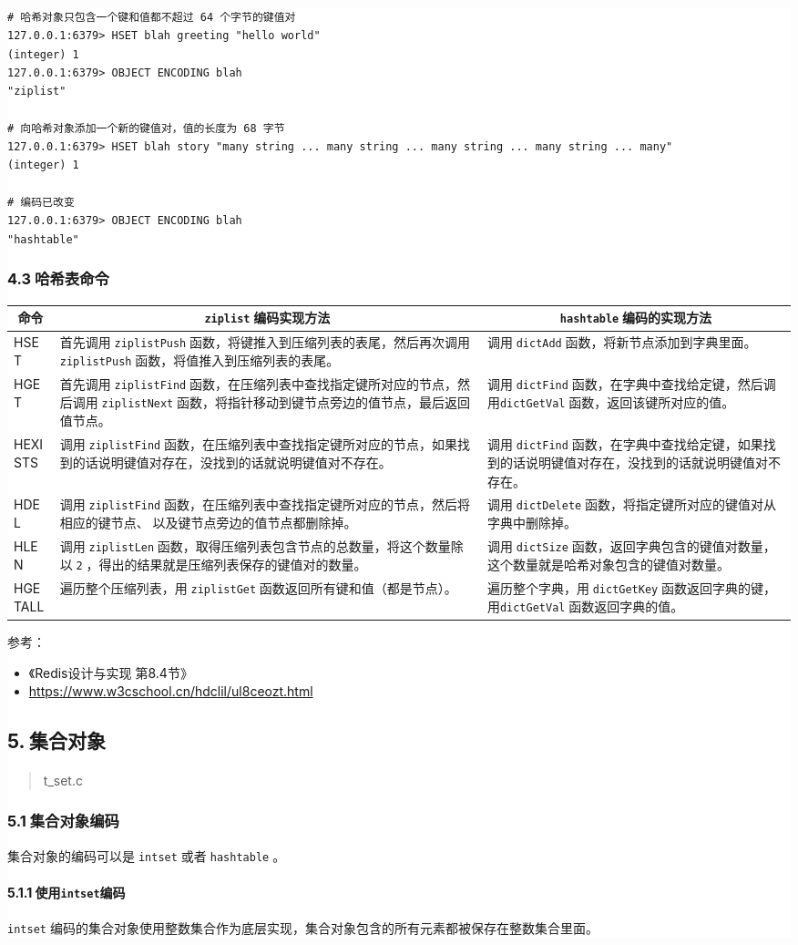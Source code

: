 ```shell
# 哈希对象只包含一个键和值都不超过 64 个字节的键值对
127.0.0.1:6379> HSET blah greeting "hello world"
(integer) 1
127.0.0.1:6379> OBJECT ENCODING blah
"ziplist"

# 向哈希对象添加一个新的键值对，值的长度为 68 字节
127.0.0.1:6379> HSET blah story "many string ... many string ... many string ... many string ... many"
(integer) 1

# 编码已改变
127.0.0.1:6379> OBJECT ENCODING blah
"hashtable"
```



### 4.3 哈希表命令

| 命令    | `ziplist` 编码实现方法                                       | `hashtable` 编码的实现方法                                   |
| ------- | ------------------------------------------------------------ | ------------------------------------------------------------ |
| HSET    | 首先调用 `ziplistPush` 函数，将键推入到压缩列表的表尾，然后再次调用 `ziplistPush` 函数，将值推入到压缩列表的表尾。 | 调用 `dictAdd` 函数，将新节点添加到字典里面。                |
| HGET    | 首先调用 `ziplistFind` 函数，在压缩列表中查找指定键所对应的节点，然后调用 `ziplistNext` 函数，将指针移动到键节点旁边的值节点，最后返回值节点。 | 调用 `dictFind` 函数，在字典中查找给定键，然后调用`dictGetVal` 函数，返回该键所对应的值。 |
| HEXISTS | 调用 `ziplistFind` 函数，在压缩列表中查找指定键所对应的节点，如果找到的话说明键值对存在，没找到的话就说明键值对不存在。 | 调用 `dictFind` 函数，在字典中查找给定键，如果找到的话说明键值对存在，没找到的话就说明键值对不存在。 |
| HDEL    | 调用 `ziplistFind` 函数，在压缩列表中查找指定键所对应的节点，然后将相应的键节点、 以及键节点旁边的值节点都删除掉。 | 调用 `dictDelete` 函数，将指定键所对应的键值对从字典中删除掉。 |
| HLEN    | 调用 `ziplistLen` 函数，取得压缩列表包含节点的总数量，将这个数量除以 `2` ，得出的结果就是压缩列表保存的键值对的数量。 | 调用 `dictSize` 函数，返回字典包含的键值对数量，这个数量就是哈希对象包含的键值对数量。 |
| HGETALL | 遍历整个压缩列表，用 `ziplistGet` 函数返回所有键和值（都是节点）。 | 遍历整个字典，用 `dictGetKey` 函数返回字典的键，用`dictGetVal` 函数返回字典的值。 |



参考：

- 《Redis设计与实现 第8.4节》
- https://www.w3cschool.cn/hdclil/ul8ceozt.html





## 5. 集合对象

> t_set.c

### 5.1 集合对象编码

集合对象的编码可以是 `intset` 或者 `hashtable` 。

#### 5.1.1 使用`intset`编码

`intset` 编码的集合对象使用整数集合作为底层实现，集合对象包含的所有元素都被保存在整数集合里面。

